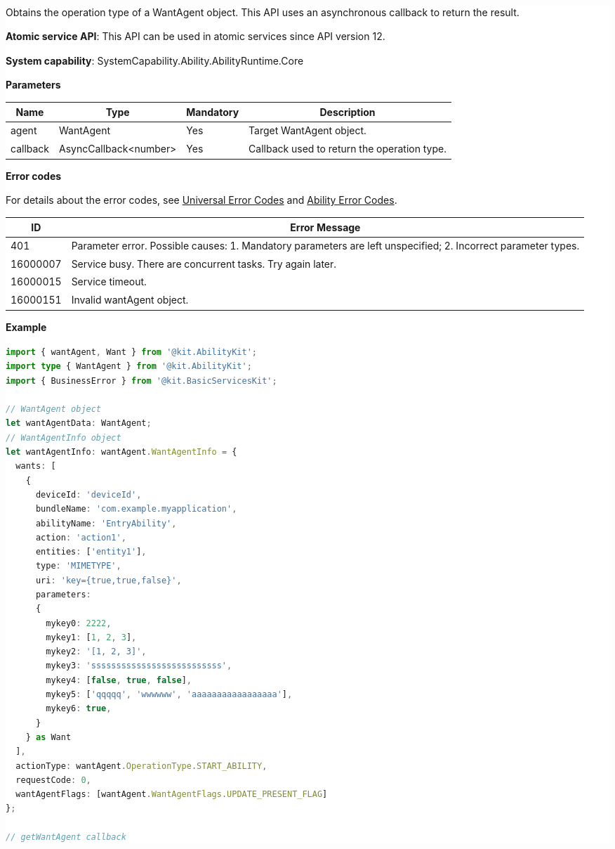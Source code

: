 Obtains the operation type of a WantAgent object. This API uses an asynchronous callback to return the result.

**Atomic service API**: This API can be used in atomic services since API version 12.

**System capability**: SystemCapability.Ability.AbilityRuntime.Core

**Parameters**

| Name      | Type                    | Mandatory| Description                                   |
| ---------- | ------------------------ | ---- | --------------------------------------- |
| agent      | WantAgent                | Yes  | Target WantAgent object.                          |
| callback   | AsyncCallback\<number> | Yes  | Callback used to return the operation type.|

**Error codes**

For details about the error codes, see [Universal Error Codes](../errorcode-universal.md) and [Ability Error Codes](errorcode-ability.md).

| ID   | Error Message           |
|-----------|--------------------|
| 401        | Parameter error. Possible causes: 1. Mandatory parameters are left unspecified; 2. Incorrect parameter types. |
| 16000007   | Service busy. There are concurrent tasks. Try again later. |
| 16000015   | Service timeout.|
| 16000151   | Invalid wantAgent object.|

**Example**

```ts
import { wantAgent, Want } from '@kit.AbilityKit';
import type { WantAgent } from '@kit.AbilityKit';
import { BusinessError } from '@kit.BasicServicesKit';

// WantAgent object
let wantAgentData: WantAgent;
// WantAgentInfo object
let wantAgentInfo: wantAgent.WantAgentInfo = {
  wants: [
    {
      deviceId: 'deviceId',
      bundleName: 'com.example.myapplication',
      abilityName: 'EntryAbility',
      action: 'action1',
      entities: ['entity1'],
      type: 'MIMETYPE',
      uri: 'key={true,true,false}',
      parameters:
      {
        mykey0: 2222,
        mykey1: [1, 2, 3],
        mykey2: '[1, 2, 3]',
        mykey3: 'ssssssssssssssssssssssssss',
        mykey4: [false, true, false],
        mykey5: ['qqqqq', 'wwwwww', 'aaaaaaaaaaaaaaaaa'],
        mykey6: true,
      }
    } as Want
  ],
  actionType: wantAgent.OperationType.START_ABILITY,
  requestCode: 0,
  wantAgentFlags: [wantAgent.WantAgentFlags.UPDATE_PRESENT_FLAG]
};

// getWantAgent callback
```